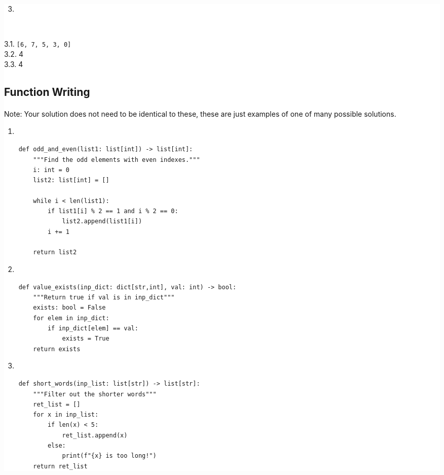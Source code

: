  3.
<img class="img-fluid" src="/static/practice-mem-diagrams/qz02-pp-3.png" alt="">

3.1. `[6, 7, 5, 3, 0]`  
3.2. 4  
3.3. 4

## Function Writing

Note:  Your solution does not need to be identical to these, these are just examples of one of many possible solutions.

1.
```
    def odd_and_even(list1: list[int]) -> list[int]:
        """Find the odd elements with even indexes."""
        i: int = 0
        list2: list[int] = []

        while i < len(list1):
            if list1[i] % 2 == 1 and i % 2 == 0:
                list2.append(list1[i])
            i += 1

        return list2
```


2.
```
    def value_exists(inp_dict: dict[str,int], val: int) -> bool:
        """Return true if val is in inp_dict"""
        exists: bool = False
        for elem in inp_dict:
            if inp_dict[elem] == val:
                exists = True
        return exists
```

3.
```
    def short_words(inp_list: list[str]) -> list[str]:
        """Filter out the shorter words"""
        ret_list = []
        for x in inp_list:
            if len(x) < 5:
                ret_list.append(x)
            else:
                print(f"{x} is too long!")
        return ret_list
```